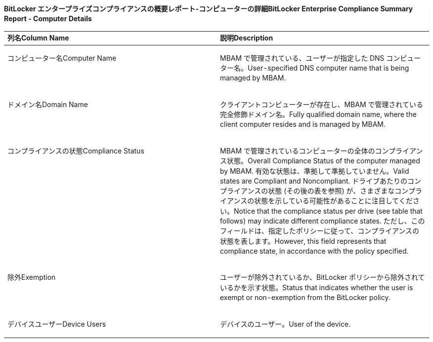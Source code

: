 </tbody>
</table>

 

**<span data-ttu-id="ffab3-210">BitLocker エンタープライズコンプライアンスの概要レポート-コンピューターの詳細</span><span class="sxs-lookup"><span data-stu-id="ffab3-210">BitLocker Enterprise Compliance Summary Report - Computer Details</span></span>**

<table>
<colgroup>
<col width="50%" />
<col width="50%" />
</colgroup>
<thead>
<tr class="header">
<th align="left"><span data-ttu-id="ffab3-211">列名</span><span class="sxs-lookup"><span data-stu-id="ffab3-211">Column Name</span></span></th>
<th align="left"><span data-ttu-id="ffab3-212">説明</span><span class="sxs-lookup"><span data-stu-id="ffab3-212">Description</span></span></th>
</tr>
</thead>
<tbody>
<tr class="odd">
<td align="left"><p><span data-ttu-id="ffab3-213">コンピューター名</span><span class="sxs-lookup"><span data-stu-id="ffab3-213">Computer Name</span></span></p></td>
<td align="left"><p><span data-ttu-id="ffab3-214">MBAM で管理されている、ユーザーが指定した DNS コンピューター名。</span><span class="sxs-lookup"><span data-stu-id="ffab3-214">User-specified DNS computer name that is being managed by MBAM.</span></span></p></td>
</tr>
<tr class="even">
<td align="left"><p><span data-ttu-id="ffab3-215">ドメイン名</span><span class="sxs-lookup"><span data-stu-id="ffab3-215">Domain Name</span></span></p></td>
<td align="left"><p><span data-ttu-id="ffab3-216">クライアントコンピューターが存在し、MBAM で管理されている完全修飾ドメイン名。</span><span class="sxs-lookup"><span data-stu-id="ffab3-216">Fully qualified domain name, where the client computer resides and is managed by MBAM.</span></span></p></td>
</tr>
<tr class="odd">
<td align="left"><p><span data-ttu-id="ffab3-217">コンプライアンスの状態</span><span class="sxs-lookup"><span data-stu-id="ffab3-217">Compliance Status</span></span></p></td>
<td align="left"><p><span data-ttu-id="ffab3-218">MBAM で管理されているコンピューターの全体のコンプライアンス状態。</span><span class="sxs-lookup"><span data-stu-id="ffab3-218">Overall Compliance Status of the computer managed by MBAM.</span></span> <span data-ttu-id="ffab3-219">有効な状態は、準拠して準拠していません。</span><span class="sxs-lookup"><span data-stu-id="ffab3-219">Valid states are Compliant and Noncompliant.</span></span> <span data-ttu-id="ffab3-220">ドライブあたりのコンプライアンスの状態 (その後の表を参照) が、さまざまなコンプライアンスの状態を示している可能性があることに注目してください。</span><span class="sxs-lookup"><span data-stu-id="ffab3-220">Notice that the compliance status per drive (see table that follows) may indicate different compliance states.</span></span> <span data-ttu-id="ffab3-221">ただし、このフィールドは、指定したポリシーに従って、コンプライアンスの状態を表します。</span><span class="sxs-lookup"><span data-stu-id="ffab3-221">However, this field represents that compliance state, in accordance with the policy specified.</span></span></p></td>
</tr>
<tr class="even">
<td align="left"><p><span data-ttu-id="ffab3-222">除外</span><span class="sxs-lookup"><span data-stu-id="ffab3-222">Exemption</span></span></p></td>
<td align="left"><p><span data-ttu-id="ffab3-223">ユーザーが除外されているか、BitLocker ポリシーから除外されているかを示す状態。</span><span class="sxs-lookup"><span data-stu-id="ffab3-223">Status that indicates whether the user is exempt or non-exemption from the BitLocker policy.</span></span></p></td>
</tr>
<tr class="odd">
<td align="left"><p><span data-ttu-id="ffab3-224">デバイスユーザー</span><span class="sxs-lookup"><span data-stu-id="ffab3-224">Device Users</span></span></p></td>
<td align="left"><p><span data-ttu-id="ffab3-225">デバイスのユーザー。</span><span class="sxs-lookup"><span data-stu-id="ffab3-225">User of the device.</span></span></p></td>
</tr>
<tr class="even">